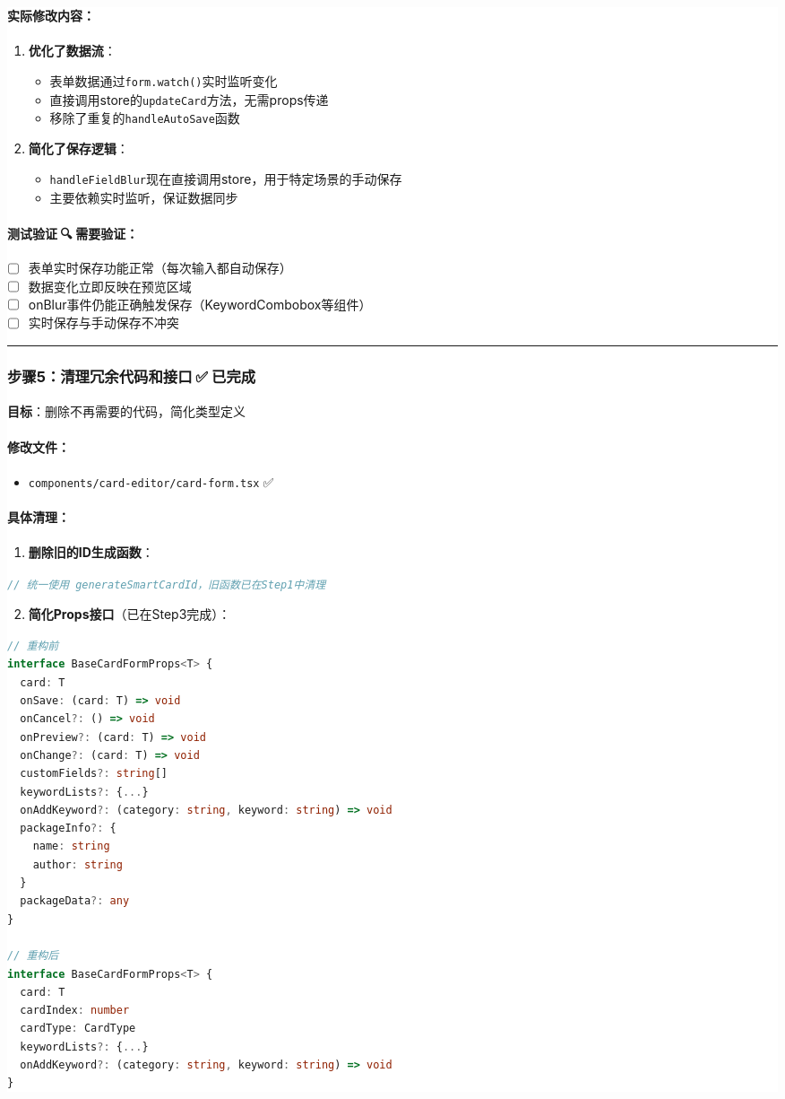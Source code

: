 #### 实际修改内容：
1. **优化了数据流**：
   - 表单数据通过`form.watch()`实时监听变化
   - 直接调用store的`updateCard`方法，无需props传递
   - 移除了重复的`handleAutoSave`函数

2. **简化了保存逻辑**：
   - `handleFieldBlur`现在直接调用store，用于特定场景的手动保存
   - 主要依赖实时监听，保证数据同步

#### 测试验证 🔍 需要验证：
- [ ] 表单实时保存功能正常（每次输入都自动保存）
- [ ] 数据变化立即反映在预览区域
- [ ] onBlur事件仍能正确触发保存（KeywordCombobox等组件）
- [ ] 实时保存与手动保存不冲突

---

### 步骤5：清理冗余代码和接口 ✅ 已完成
**目标**：删除不再需要的代码，简化类型定义

#### 修改文件：
- `components/card-editor/card-form.tsx` ✅

#### 具体清理：
1. **删除旧的ID生成函数**：
```typescript
// 统一使用 generateSmartCardId，旧函数已在Step1中清理
```

2. **简化Props接口**（已在Step3完成）：
```typescript
// 重构前
interface BaseCardFormProps<T> {
  card: T
  onSave: (card: T) => void
  onCancel?: () => void
  onPreview?: (card: T) => void
  onChange?: (card: T) => void
  customFields?: string[]
  keywordLists?: {...}
  onAddKeyword?: (category: string, keyword: string) => void
  packageInfo?: {
    name: string
    author: string
  }
  packageData?: any
}

// 重构后
interface BaseCardFormProps<T> {
  card: T
  cardIndex: number
  cardType: CardType
  keywordLists?: {...}
  onAddKeyword?: (category: string, keyword: string) => void
}
```
